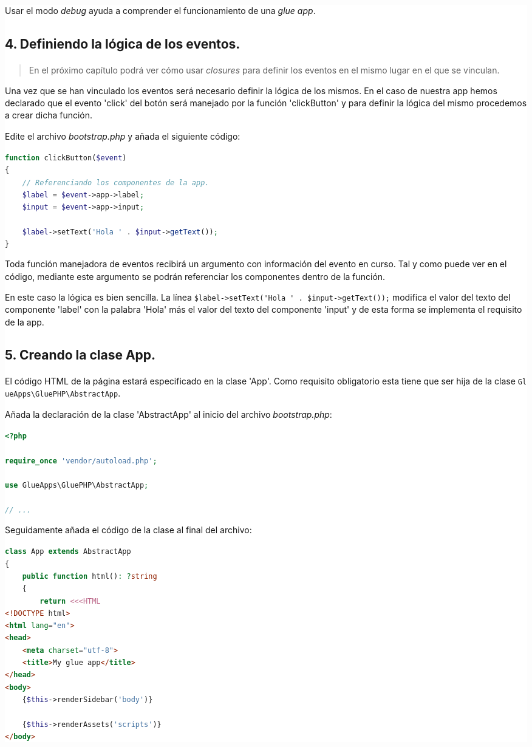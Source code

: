 Usar el modo *debug* ayuda a comprender el funcionamiento de una *glue app*.

## 4. Definiendo la lógica de los eventos. ##

> En el próximo capítulo podrá ver cómo usar *closures* para definir los eventos en el mismo lugar en el que se vinculan.

Una vez que se han vinculado los eventos será necesario definir la lógica de los mismos. En el caso de nuestra app hemos declarado que el evento 'click' del botón será manejado por la función 'clickButton' y para definir la lógica del mismo procedemos a crear dicha función.

Edite el archivo *bootstrap.php* y añada el siguiente código:

```php
function clickButton($event)
{
    // Referenciando los componentes de la app.
    $label = $event->app->label;
    $input = $event->app->input;

    $label->setText('Hola ' . $input->getText());
}
```

Toda función manejadora de eventos recibirá un argumento con información del evento en curso. Tal y como puede ver en el código, mediante este argumento se podrán referenciar los componentes dentro de la función.

En este caso la lógica es bien sencilla. La línea `$label->setText('Hola ' . $input->getText());` modifica el valor del texto del componente 'label' con la palabra 'Hola' más el valor del texto del componente 'input' y de esta forma se implementa el requisito de la app.

## 5. Creando la clase App. ##

El código HTML de la página estará especificado en la clase 'App'. Como requisito obligatorio esta tiene que ser hija de la clase `GlueApps\GluePHP\AbstractApp`.

Añada la declaración de la clase 'AbstractApp' al inicio del archivo *bootstrap.php*:

```php
<?php

require_once 'vendor/autoload.php';

use GlueApps\GluePHP\AbstractApp;

// ...
```

Seguidamente añada el código de la clase al final del archivo:

```php
class App extends AbstractApp
{
    public function html(): ?string
    {
        return <<<HTML
<!DOCTYPE html>
<html lang="en">
<head>
    <meta charset="utf-8">
    <title>My glue app</title>
</head>
<body>
    {$this->renderSidebar('body')}

    {$this->renderAssets('scripts')}
</body>
```